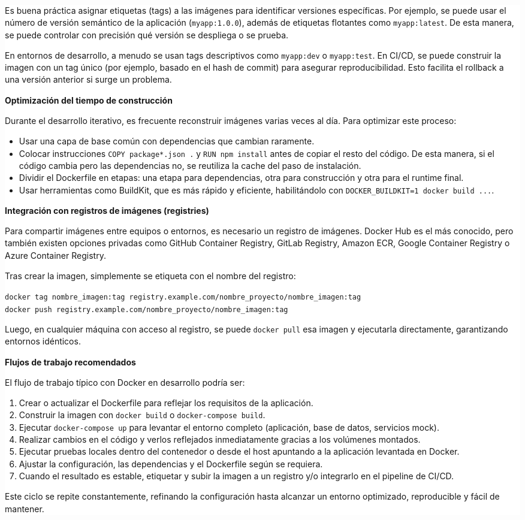 Es buena práctica asignar etiquetas (tags) a las imágenes para identificar versiones específicas. Por ejemplo, se puede usar el número de versión semántico de la aplicación (`myapp:1.0.0`), además de etiquetas flotantes como `myapp:latest`. De esta manera, se puede controlar con precisión qué versión se despliega o se prueba.

En entornos de desarrollo, a menudo se usan tags descriptivos como `myapp:dev` o `myapp:test`. En CI/CD, se puede construir la imagen con un tag único (por ejemplo, basado en el hash de commit) para asegurar reproducibilidad. Esto facilita el rollback a una versión anterior si surge un problema.

**Optimización del tiempo de construcción**

Durante el desarrollo iterativo, es frecuente reconstruir imágenes varias veces al día. Para optimizar este proceso:

- Usar una capa de base común con dependencias que cambian raramente.
- Colocar instrucciones `COPY package*.json .` y `RUN npm install` antes de copiar el resto del código. De esta manera, si el código cambia pero las dependencias no, se reutiliza la cache del paso de instalación.
- Dividir el Dockerfile en etapas: una etapa para dependencias, otra para construcción y otra para el runtime final.
- Usar herramientas como BuildKit, que es más rápido y eficiente, habilitándolo con `DOCKER_BUILDKIT=1 docker build ...`.

**Integración con registros de imágenes (registries)**

Para compartir imágenes entre equipos o entornos, es necesario un registro de imágenes. Docker Hub es el más conocido, pero también existen opciones privadas como GitHub Container Registry, GitLab Registry, Amazon ECR, Google Container Registry o Azure Container Registry.

Tras crear la imagen, simplemente se etiqueta con el nombre del registro:

```bash
docker tag nombre_imagen:tag registry.example.com/nombre_proyecto/nombre_imagen:tag
docker push registry.example.com/nombre_proyecto/nombre_imagen:tag
```

Luego, en cualquier máquina con acceso al registro, se puede `docker pull` esa imagen y ejecutarla directamente, garantizando entornos idénticos.

**Flujos de trabajo recomendados**

El flujo de trabajo típico con Docker en desarrollo podría ser:

1. Crear o actualizar el Dockerfile para reflejar los requisitos de la aplicación.
2. Construir la imagen con `docker build` o `docker-compose build`.
3. Ejecutar `docker-compose up` para levantar el entorno completo (aplicación, base de datos, servicios mock).
4. Realizar cambios en el código y verlos reflejados inmediatamente gracias a los volúmenes montados.
5. Ejecutar pruebas locales dentro del contenedor o desde el host apuntando a la aplicación levantada en Docker.
6. Ajustar la configuración, las dependencias y el Dockerfile según se requiera.
7. Cuando el resultado es estable, etiquetar y subir la imagen a un registro y/o integrarlo en el pipeline de CI/CD.

Este ciclo se repite constantemente, refinando la configuración hasta alcanzar un entorno optimizado, reproducible y fácil de mantener.
